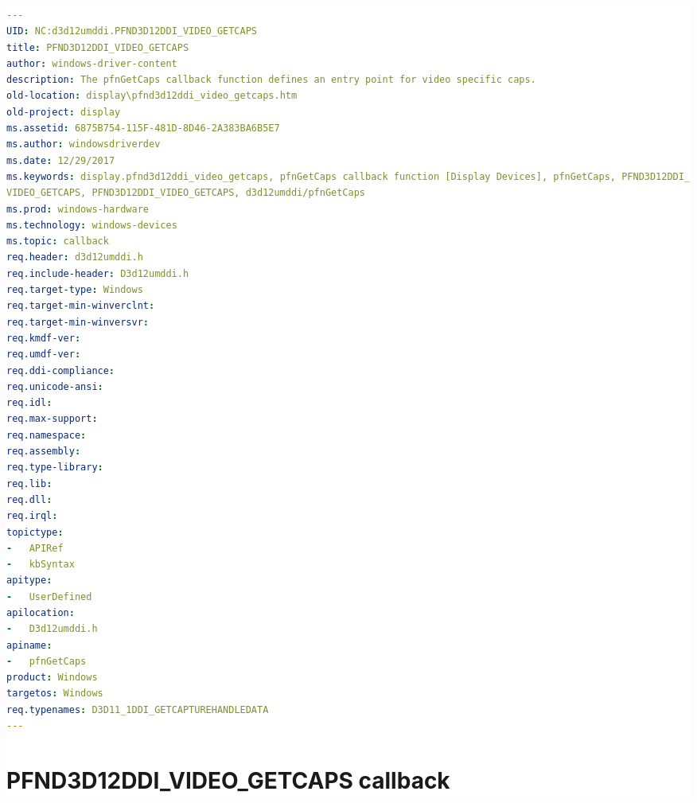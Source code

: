 ```yaml
---
UID: NC:d3d12umddi.PFND3D12DDI_VIDEO_GETCAPS
title: PFND3D12DDI_VIDEO_GETCAPS
author: windows-driver-content
description: The pfnGetCaps callback function defines an entry point for video specific caps.
old-location: display\pfnd3d12ddi_video_getcaps.htm
old-project: display
ms.assetid: 6875B754-115F-481D-8D46-2A383BA6B5E7
ms.author: windowsdriverdev
ms.date: 12/29/2017
ms.keywords: display.pfnd3d12ddi_video_getcaps, pfnGetCaps callback function [Display Devices], pfnGetCaps, PFND3D12DDI_VIDEO_GETCAPS, PFND3D12DDI_VIDEO_GETCAPS, d3d12umddi/pfnGetCaps
ms.prod: windows-hardware
ms.technology: windows-devices
ms.topic: callback
req.header: d3d12umddi.h
req.include-header: D3d12umddi.h
req.target-type: Windows
req.target-min-winverclnt: 
req.target-min-winversvr: 
req.kmdf-ver: 
req.umdf-ver: 
req.ddi-compliance: 
req.unicode-ansi: 
req.idl: 
req.max-support: 
req.namespace: 
req.assembly: 
req.type-library: 
req.lib: 
req.dll: 
req.irql: 
topictype:
-	APIRef
-	kbSyntax
apitype:
-	UserDefined
apilocation:
-	D3d12umddi.h
apiname:
-	pfnGetCaps
product: Windows
targetos: Windows
req.typenames: D3D11_1DDI_GETCAPTUREHANDLEDATA
---
```


# PFND3D12DDI_VIDEO_GETCAPS callback
